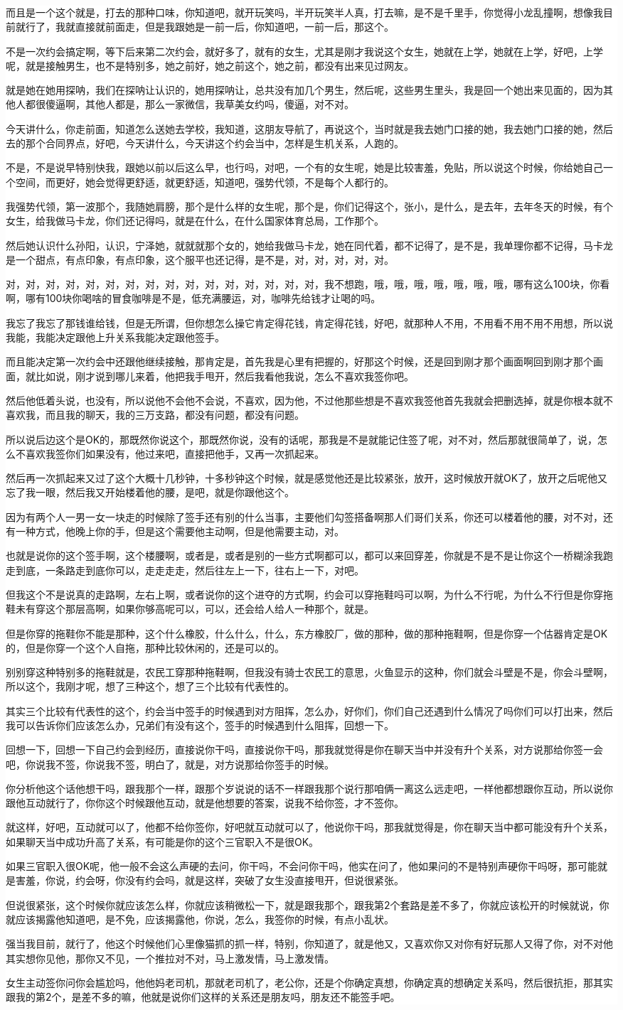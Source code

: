 而且是一个这个就是，打去的那种口味，你知道吧，就开玩笑吗，半开玩笑半人真，打去嘛，是不是千里手，你觉得小龙乱撞啊，想像我目前就行了，我就直接就前面走，但是我跟她是一前一后，你知道吧，一前一后，那这个。

不是一次约会搞定啊，等下后来第二次约会，就好多了，就有的女生，尤其是刚才我说这个女生，她就在上学，她就在上学，好吧，上学呢，就是接触男生，也不是特别多，她之前好，她之前这个，她之前，都没有出来见过网友。

就是她在她用探呐，我们在探呐让认识的，她用探呐让，总共没有加几个男生，然后呢，这些男生里头，我是回一个她出来见面的，因为其他人都很傻逼啊，其他人都是，那么一家微信，我草美女约吗，傻逼，对不对。

今天讲什么，你走前面，知道怎么送她去学校，我知道，这朋友导航了，再说这个，当时就是我去她门口接的她，我去她门口接的她，然后去的那个合同界点，好吧，今天讲什么，今天讲这个约会当中，怎样是生机关系，人跑的。

不是，不是说早特别快我，跟她以前以后这么早，也行吗，对吧，一个有的女生呢，她是比较害羞，免贴，所以说这个时候，你给她自己一个空间，而更好，她会觉得更舒适，就更舒适，知道吧，强势代领，不是每个人都行的。

我强势代领，第一波那个，我随她肩膀，那个是什么样的女生呢，那个是，你们记得这个，张小，是什么，是去年，去年冬天的时候，有个女生，给我做马卡龙，你们还记得吗，就是在什么，在什么国家体育总局，工作那个。

然后她认识什么孙阳，认识，宁泽她，就就就那个女的，她给我做马卡龙，她在同代着，都不记得了，是不是，我单理你都不记得，马卡龙是一个甜点，有点印象，有点印象，这个服平也还记得，是不是，对，对，对，对，对。

对，对，对，对，对，对，对，对，对，对，对，对，对，对，对，对，我不想跑，哦，哦，哦，哦，哦，哦，哦，哪有这么100块，你看啊，哪有100块你喝啥的冒食咖啡是不是，低充满腰运，对，咖啡先给钱才让喝的吗。

我忘了我忘了那钱谁给钱，但是无所谓，但你想怎么操它肯定得花钱，肯定得花钱，好吧，就那种人不用，不用看不用不用不用想，所以说我能，我能决定跟他上升关系我能决定跟他签手。

而且能决定第一次约会中还跟他继续接触，那肯定是，首先我是心里有把握的，好那这个时候，还是回到刚才那个画面啊回到刚才那个画面，就比如说，刚才说到哪儿来着，他把我手甩开，然后我看他我说，怎么不喜欢我签你吧。

然后他低着头说，也没有，所以说他不会他不会说，不喜欢，因为他，不过他那些想是不喜欢我签他首先我就会把删选掉，就是你根本就不喜欢我，而且我的聊天，我的三万支路，都没有问题，都没有问题。

所以说后边这个是OK的，那既然你说这个，那既然你说，没有的话呢，那我是不是就能记住签了呢，对不对，然后那就很简单了，说，怎么不喜欢我签你们如果没有，他过来吧，直接把他手，又再一次抓起来。

然后再一次抓起来又过了这个大概十几秒钟，十多秒钟这个时候，就是感觉他还是比较紧张，放开，这时候放开就OK了，放开之后呢他又忘了我一眼，然后我又开始楼着他的腰，是吧，就是你跟他这个。

因为有两个人一男一女一块走的时候除了签手还有别的什么当事，主要他们勾签搭备啊那人们哥们关系，你还可以楼着他的腰，对不对，还有一种方式，他晚上你的手，但是这个需要他主动啊，但是他需要主动，对。

也就是说你的这个签手啊，这个楼腰啊，或者是，或者是别的一些方式啊都可以，都可以来回穿差，你就是不是不是让你这个一桥糊涂我跑走到底，一条路走到底你可以，走走走走，然后往左上一下，往右上一下，对吧。

但我这个不是说真的走路啊，左右上啊，或者说你的这个进夺的方式啊，约会可以穿拖鞋吗可以啊，为什么不行呢，为什么不行但是你穿拖鞋未有穿这个那层高啊，如果你够高呢可以，可以，还会给人给人一种那个，就是。

但是你穿的拖鞋你不能是那种，这个什么橡胶，什么什么，什么，东方橡胶厂，做的那种，做的那种拖鞋啊，但是你穿一个估器肯定是OK的，但是你穿一个这个人自拖，那种比较休闲的，还是可以的。

别别穿这种特别多的拖鞋就是，农民工穿那种拖鞋啊，但我没有骑士农民工的意思，火鱼显示的这种，你们就会斗壁是不是，你会斗壁啊，所以这个，我刚才呢，想了三种这个，想了三个比较有代表性的。

其实三个比较有代表性的这个，约会当中签手的时候遇到对方阻挥，怎么办，好你们，你们自己还遇到什么情况了吗你们可以打出来，然后我可以告诉你们应该怎么办，兄弟们有没有这个，签手的时候遇到什么阻挥，回想一下。

回想一下，回想一下自己约会到经历，直接说你干吗，直接说你干吗，那我就觉得是你在聊天当中并没有升个关系，对方说那给你签一会吧，你说我不签，你说我不签，明白了，就是，对方说那给你签手的时候。

你分析他这个话他想干吗，跟我那个一样，跟那个岁说说的话不一样跟我那个说行那咱俩一离这么远走吧，一样他都想跟你互动，所以说你跟他互动就行了，你你这个时候跟他互动，就是他想要的答案，说我不给你签，才不签你。

就这样，好吧，互动就可以了，他都不给你签你，好吧就互动就可以了，他说你干吗，那我就觉得是，你在聊天当中都可能没有升个关系，如果聊天当中成功升高了关系，有可能是你的这个三官职入不是很OK。

如果三官职入很OK呢，他一般不会这么声硬的去问，你干吗，不会问你干吗，他实在问了，他如果问的不是特别声硬你干吗呀，那可能就是害羞，你说，约会呀，你没有约会吗，就是这样，突破了女生没直接甩开，但说很紧张。

但说很紧张，这个时候你就应该怎么样，你就应该稍微松一下，就是跟我那个，跟我第2个套路是差不多了，你就应该松开的时候就说，你就应该揭露他知道吧，是不免，应该揭露他，你说，怎么，我签你的时候，有点小乱状。

强当我目前，就行了，他这个时候他们心里像猫抓的抓一样，特别，你知道了，就是他又，又喜欢你又对你有好玩那人又得了你，对不对他其实想你见他，那你又不见，一个推拉对不对，马上激发情，马上激发情。

女生主动签你问你会尴尬吗，他他妈老司机，那就老司机了，老公你，还是个你确定真想，你确定真的想确定关系吗，然后很抗拒，那其实跟我的第2个，是差不多的嘛，他就是说你们这样的关系还是朋友吗，朋友还不能签手吧。
